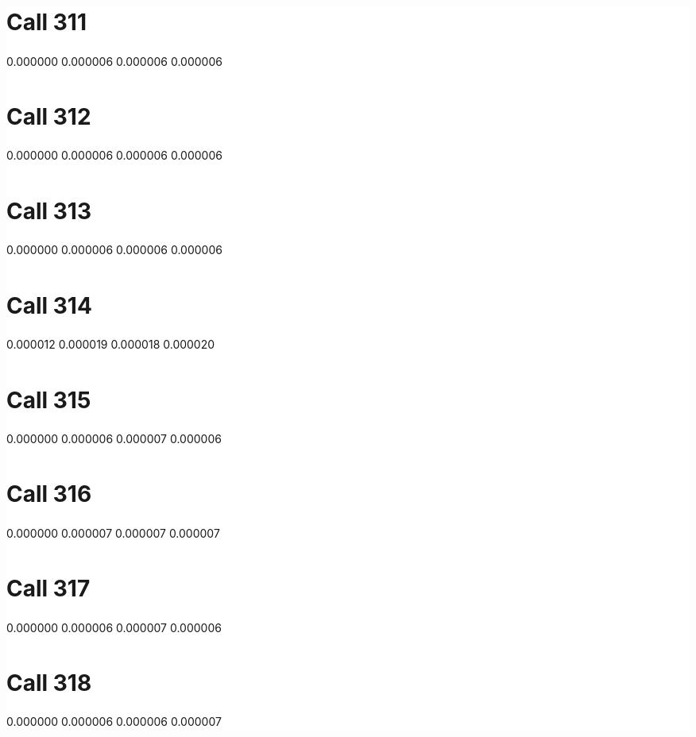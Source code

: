 # Call 311
0.000000
0.000006
0.000006
0.000006

# Call 312
0.000000
0.000006
0.000006
0.000006

# Call 313
0.000000
0.000006
0.000006
0.000006

# Call 314
0.000012
0.000019
0.000018
0.000020

# Call 315
0.000000
0.000006
0.000007
0.000006

# Call 316
0.000000
0.000007
0.000007
0.000007

# Call 317
0.000000
0.000006
0.000007
0.000006

# Call 318
0.000000
0.000006
0.000006
0.000007
